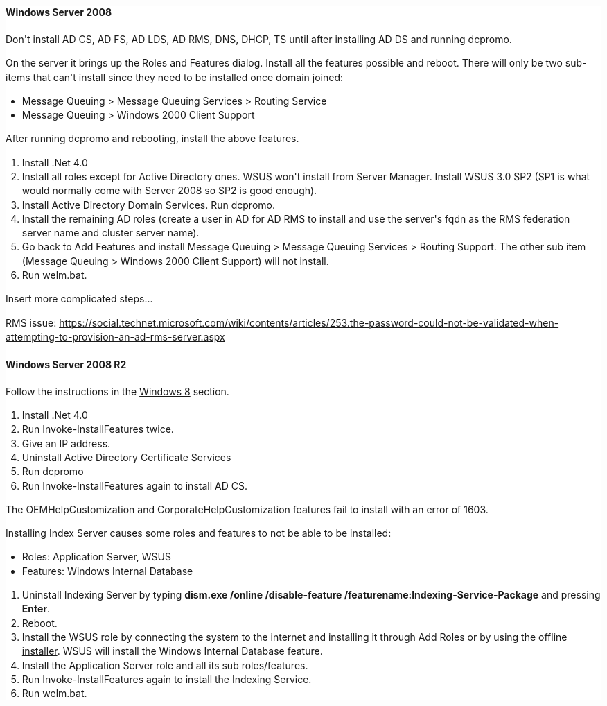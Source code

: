 #### Windows Server 2008

Don't install AD CS, AD FS, AD LDS, AD RMS, DNS, DHCP, TS until after installing AD DS and running dcpromo.

On the server it brings up the Roles and Features dialog. Install all the features possible and reboot. There will only be two sub-items that can't install since they need to be installed once domain joined:

* Message Queuing > Message Queuing Services > Routing Service
* Message Queuing > Windows 2000 Client Support

After running dcpromo and rebooting, install the above features.

1. Install .Net 4.0
1. Install all roles except for Active Directory ones. WSUS won't install from Server Manager. Install WSUS 3.0 SP2 (SP1 is what would normally come with Server 2008 so SP2 is good enough).
1. Install Active Directory Domain Services. Run dcpromo.
1. Install the remaining AD roles (create a user in AD for AD RMS to install and use the server's fqdn as the RMS federation server name and cluster server name).
1. Go back to Add Features and install Message Queuing > Message Queuing Services > Routing Support. The other sub item (Message Queuing > Windows 2000 Client Support) will not install.
1. Run welm.bat.

Insert more complicated steps...

RMS issue: <https://social.technet.microsoft.com/wiki/contents/articles/253.the-password-could-not-be-validated-when-attempting-to-provision-an-ad-rms-server.aspx>

#### Windows Server 2008 R2

Follow the instructions in the [Windows 8](#windows-8) section.

1. Install .Net 4.0
1. Run Invoke-InstallFeatures twice.
1. Give an IP address.
1. Uninstall Active Directory Certificate Services
1. Run dcpromo
1. Run Invoke-InstallFeatures again to install AD CS.

The OEMHelpCustomization and CorporateHelpCustomization features fail to install with an error of 1603.

Installing Index Server causes some roles and features to not be able to be installed:

* Roles: Application Server, WSUS
* Features: Windows Internal Database

1. Uninstall Indexing Server by typing **dism.exe /online /disable-feature /featurename:Indexing-Service-Package** and pressing **Enter**.
1. Reboot.
1. Install the WSUS role by connecting the system to the internet and installing it through Add Roles or by using the [offline installer](https://www.microsoft.com/en-us/download/details.aspx?id=5216). WSUS will install the Windows Internal Database feature.
1. Install the Application Server role and all its sub roles/features.
1. Run Invoke-InstallFeatures again to install the Indexing Service.
1. Run welm.bat.
